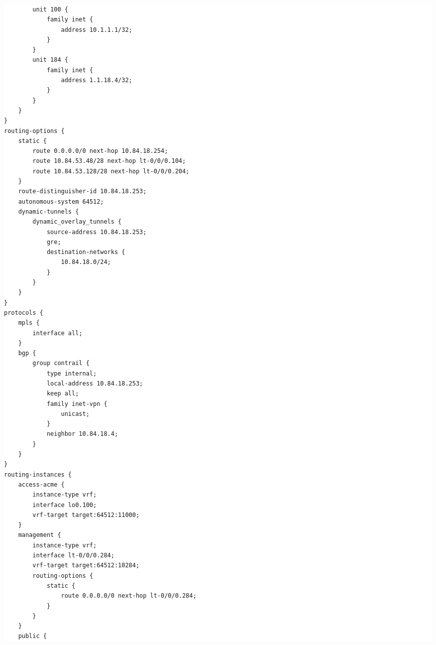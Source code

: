 ```
        unit 100 {
            family inet {
                address 10.1.1.1/32;
            }
        }
        unit 184 {
            family inet {
                address 1.1.18.4/32;
            }
        }
    }
}
routing-options {
    static {
        route 0.0.0.0/0 next-hop 10.84.18.254;
        route 10.84.53.48/28 next-hop lt-0/0/0.104;
        route 10.84.53.128/28 next-hop lt-0/0/0.204;
    }
    route-distinguisher-id 10.84.18.253;
    autonomous-system 64512;
    dynamic-tunnels {
        dynamic_overlay_tunnels {
            source-address 10.84.18.253;
            gre;
            destination-networks {
                10.84.18.0/24;
            }
        }
    }
}
protocols {
    mpls {
        interface all;
    }
    bgp {
        group contrail {
            type internal;
            local-address 10.84.18.253;
            keep all;
            family inet-vpn {
                unicast;
            }
            neighbor 10.84.18.4;
        }
    }
}
routing-instances {
    access-acme {
        instance-type vrf;
        interface lo0.100;
        vrf-target target:64512:11000;
    }
    management {
        instance-type vrf;
        interface lt-0/0/0.284;
        vrf-target target:64512:10284;
        routing-options {
            static {
                route 0.0.0.0/0 next-hop lt-0/0/0.284;
            }
        }
    }
    public {
```